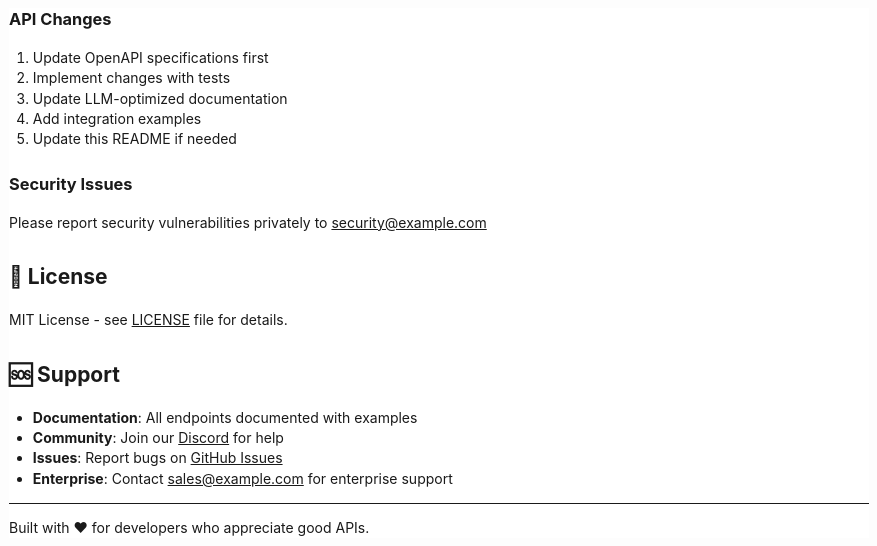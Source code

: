 ### API Changes
1. Update OpenAPI specifications first
2. Implement changes with tests
3. Update LLM-optimized documentation
4. Add integration examples
5. Update this README if needed

### Security Issues
Please report security vulnerabilities privately to security@example.com

## 📄 License

MIT License - see [LICENSE](./LICENSE) file for details.

## 🆘 Support

- **Documentation**: All endpoints documented with examples
- **Community**: Join our [Discord](https://discord.gg/example) for help
- **Issues**: Report bugs on [GitHub Issues](https://github.com/example/repo/issues)
- **Enterprise**: Contact sales@example.com for enterprise support

---

Built with ❤️ for developers who appreciate good APIs.